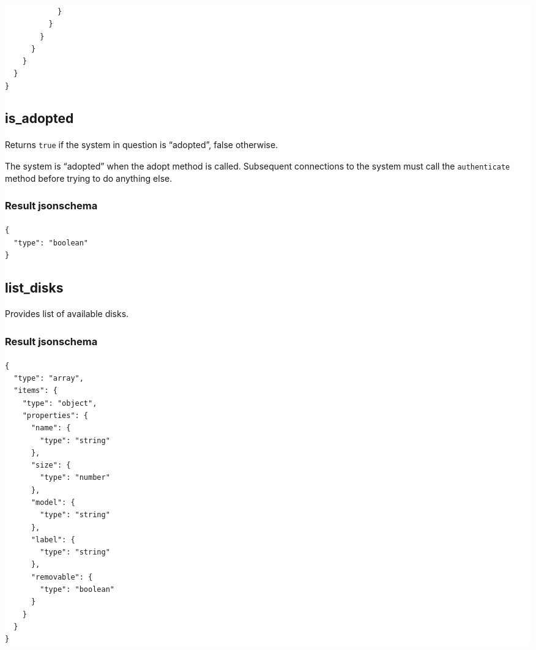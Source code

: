                 }
              }
            }
          }
        }
      }
    }

## is_adopted

Returns `true` if the system in question is “adopted”, false otherwise.

The system is “adopted” when the adopt method is called. Subsequent connections to the system must call the
`authenticate` method before trying to do anything else.

### Result jsonschema

    {
      "type": "boolean"
    }

## list_disks

Provides list of available disks.

### Result jsonschema

    {
      "type": "array",
      "items": {
        "type": "object",
        "properties": {
          "name": {
            "type": "string"
          },
          "size": {
            "type": "number"
          },
          "model": {
            "type": "string"
          },
          "label": {
            "type": "string"
          },
          "removable": {
            "type": "boolean"
          }
        }
      }
    }
